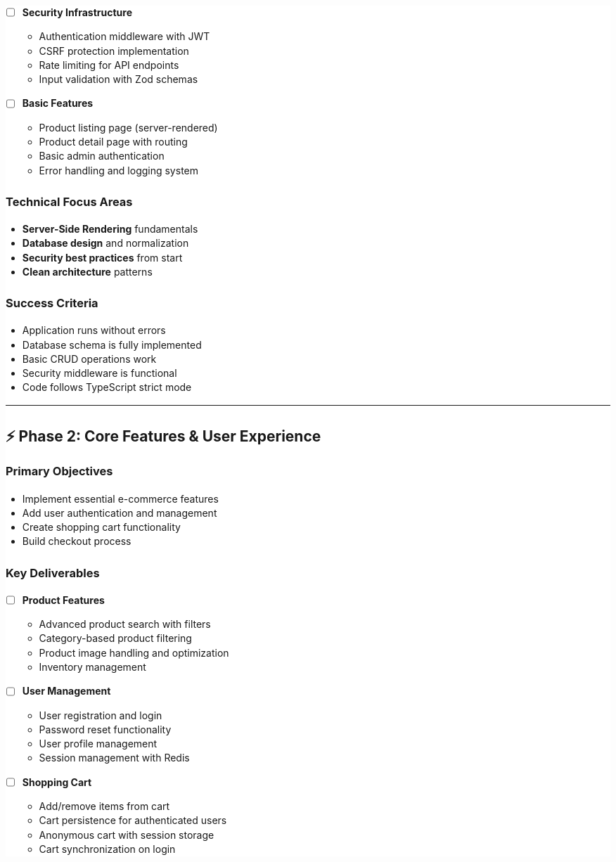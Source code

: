 - [ ] **Security Infrastructure**
  - Authentication middleware with JWT
  - CSRF protection implementation
  - Rate limiting for API endpoints
  - Input validation with Zod schemas

- [ ] **Basic Features**
  - Product listing page (server-rendered)
  - Product detail page with routing
  - Basic admin authentication
  - Error handling and logging system

### **Technical Focus Areas**

- **Server-Side Rendering** fundamentals
- **Database design** and normalization
- **Security best practices** from start
- **Clean architecture** patterns

### **Success Criteria**

- Application runs without errors
- Database schema is fully implemented
- Basic CRUD operations work
- Security middleware is functional
- Code follows TypeScript strict mode

---

## **⚡ Phase 2: Core Features & User Experience**

### **Primary Objectives**

- Implement essential e-commerce features
- Add user authentication and management
- Create shopping cart functionality
- Build checkout process

### **Key Deliverables**

- [ ] **Product Features**
  - Advanced product search with filters
  - Category-based product filtering
  - Product image handling and optimization
  - Inventory management

- [ ] **User Management**
  - User registration and login
  - Password reset functionality
  - User profile management
  - Session management with Redis

- [ ] **Shopping Cart**
  - Add/remove items from cart
  - Cart persistence for authenticated users
  - Anonymous cart with session storage
  - Cart synchronization on login
